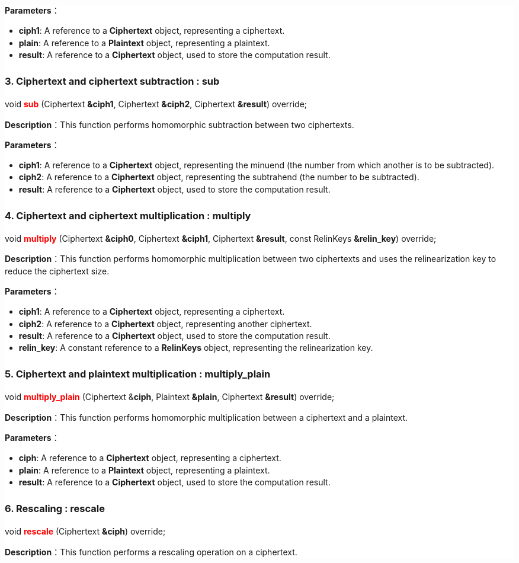 **Parameters**：
- **ciph1**: A reference to a **Ciphertext** object, representing a ciphertext.<br>
- **plain**: A reference to a **Plaintext** object, representing a plaintext.<br>
- **result**: A reference to a **Ciphertext** object, used to store the computation result.



### 3. Ciphertext and ciphertext subtraction : sub
void **<font color='red'> sub</font>** (Ciphertext **&ciph1**, Ciphertext **&ciph2**, Ciphertext **&result**) override;

**Description**：This function performs homomorphic subtraction between two ciphertexts.<br>

**Parameters**：
- **ciph1**:  A reference to a **Ciphertext** object, representing the minuend (the number from which another is to be subtracted).<br>
- **ciph2**: A reference to a **Ciphertext** object, representing the subtrahend (the number to be subtracted).<br>
- **result**: A reference to a **Ciphertext** object, used to store the computation result.



### 4. Ciphertext and ciphertext multiplication : multiply
void **<font color='red'> multiply</font>** (Ciphertext **&ciph0**, Ciphertext **&ciph1**, Ciphertext **&result**, const RelinKeys **&relin_key**) override;

**Description**：This function performs homomorphic multiplication between two ciphertexts and uses the relinearization key to reduce the ciphertext size.<br>

**Parameters**：
- **ciph1**:   A reference to a **Ciphertext** object, representing a ciphertext.<br>
- **ciph2**: A reference to a **Ciphertext** object, representing another ciphertext.<br>
- **result**: A reference to a **Ciphertext** object, used to store the computation result.<br>
- **relin_key**: A constant reference to a **RelinKeys** object, representing the relinearization key.



### 5. Ciphertext and plaintext multiplication : multiply_plain
void <font color='red'> **multiply_plain**</font> (Ciphertext &**ciph**, Plaintext **&plain**, Ciphertext **&result**) override;

**Description**：This function performs homomorphic multiplication between a ciphertext and a plaintext.<br>

**Parameters**：
- **ciph**:   A reference to a **Ciphertext** object, representing a ciphertext.<br>
- **plain**: A reference to a **Plaintext** object, representing a plaintext.<br>
- **result**: A reference to a **Ciphertext** object, used to store the computation result.<br>



### 6. Rescaling : rescale
void **<font color='red'> rescale</font>** (Ciphertext **&ciph**) override;

**Description**：This function performs a rescaling operation on a ciphertext.<br>
